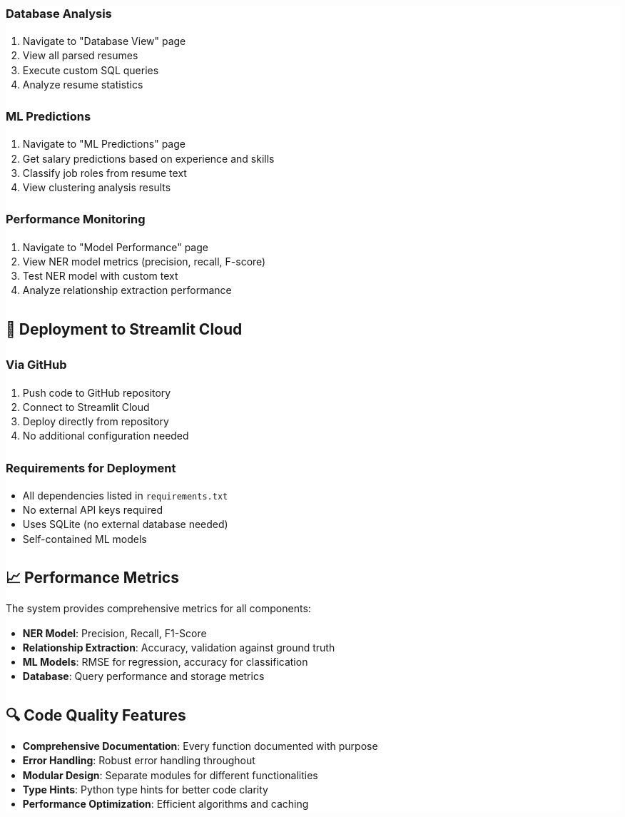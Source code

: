 ### Database Analysis
1. Navigate to "Database View" page
2. View all parsed resumes
3. Execute custom SQL queries
4. Analyze resume statistics

### ML Predictions
1. Navigate to "ML Predictions" page
2. Get salary predictions based on experience and skills
3. Classify job roles from resume text
4. View clustering analysis results

### Performance Monitoring
1. Navigate to "Model Performance" page
2. View NER model metrics (precision, recall, F-score)
3. Test NER model with custom text
4. Analyze relationship extraction performance

## 🚀 Deployment to Streamlit Cloud

### Via GitHub
1. Push code to GitHub repository
2. Connect to Streamlit Cloud
3. Deploy directly from repository
4. No additional configuration needed

### Requirements for Deployment
- All dependencies listed in `requirements.txt`
- No external API keys required
- Uses SQLite (no external database needed)
- Self-contained ML models

## 📈 Performance Metrics

The system provides comprehensive metrics for all components:

- **NER Model**: Precision, Recall, F1-Score
- **Relationship Extraction**: Accuracy, validation against ground truth
- **ML Models**: RMSE for regression, accuracy for classification
- **Database**: Query performance and storage metrics

## 🔍 Code Quality Features

- **Comprehensive Documentation**: Every function documented with purpose
- **Error Handling**: Robust error handling throughout
- **Modular Design**: Separate modules for different functionalities
- **Type Hints**: Python type hints for better code clarity
- **Performance Optimization**: Efficient algorithms and caching

